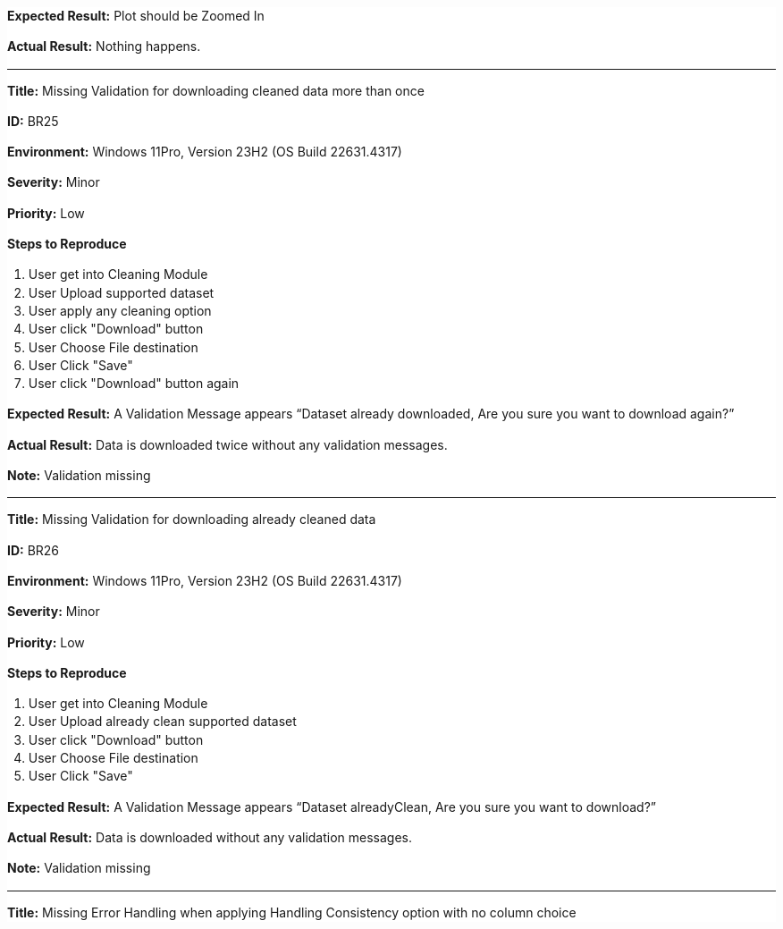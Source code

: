 **Expected Result:** Plot should be Zoomed In

**Actual Result:** Nothing happens. 
________________________________________

**Title:** Missing Validation for downloading cleaned data more than once

**ID:** BR25

**Environment:** Windows 11Pro, Version 23H2 (OS Build 22631.4317)

**Severity:** Minor

**Priority:** Low

**Steps to Reproduce**
1.	User get into Cleaning Module 
2.	User Upload supported dataset
3.	User apply any cleaning option
4.	User click "Download" button
5.	User Choose File destination
6.	User Click "Save"
7.	User click "Download" button again

**Expected Result:** A Validation Message appears “Dataset already downloaded, Are you sure you want to download again?” 

**Actual Result:** Data is downloaded twice without any validation messages. 

**Note:** Validation missing

________________________________________

**Title:** Missing Validation for downloading already cleaned data 

**ID:** BR26

**Environment:** Windows 11Pro, Version 23H2 (OS Build 22631.4317)

**Severity:** Minor

**Priority:** Low

**Steps to Reproduce**
1.	User get into Cleaning Module 
2.	User Upload already clean supported dataset
3.	User click "Download" button
4.	User Choose File destination
5.	User Click "Save"

**Expected Result:** A Validation Message appears “Dataset alreadyClean, Are you sure you want to download?” 

**Actual Result:** Data is downloaded without any validation messages. 

**Note:** Validation missing

________________________________________

**Title:** Missing Error Handling when applying Handling Consistency option with no column choice 

